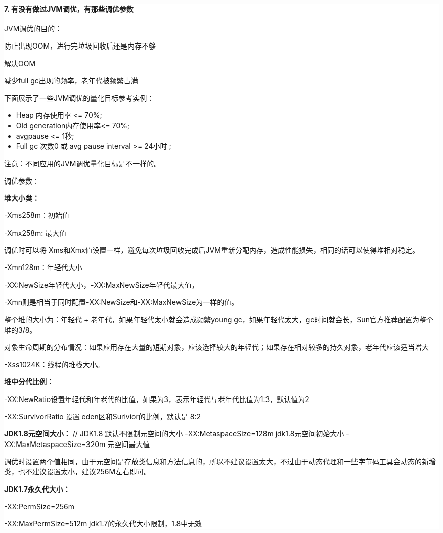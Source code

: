 

#### 7. 有没有做过JVM调优，有那些调优参数

JVM调优的目的：

防止出现OOM，进行完垃圾回收后还是内存不够

解决OOM

减少full gc出现的频率，老年代被频繁占满



下面展示了一些JVM调优的量化目标参考实例：

- Heap 内存使用率 <= 70%;
- Old generation内存使用率<= 70%;
- avgpause <= 1秒;
- Full gc 次数0 或 avg pause interval >= 24小时 ;

注意：不同应用的JVM调优量化目标是不一样的。



调优参数：

**堆大小类：**

-Xms258m：初始值 

-Xmx258m:  最大值

调优时可以将 Xms和Xmx值设置一样，避免每次垃圾回收完成后JVM重新分配内存，造成性能损失，相同的话可以使得堆相对稳定。

-Xmn128m：年轻代大小

-XX:NewSize年轻代大小，-XX:MaxNewSize年轻代最大值，

-Xmn则是相当于同时配置-XX:NewSize和-XX:MaxNewSize为一样的值。

整个堆的大小为：年轻代 + 老年代，如果年轻代太小就会造成频繁young gc，如果年轻代太大，gc时间就会长，Sun官方推荐配置为整个堆的3/8。

对象生命周期的分布情况：如果应用存在大量的短期对象，应该选择较大的年轻代；如果存在相对较多的持久对象，老年代应该适当增大

-Xss1024K：线程的堆栈大小。

**堆中分代比例：**

-XX:NewRatio设置年轻代和年老代的比值，如果为3，表示年轻代与老年代比值为1:3，默认值为2

-XX:SurvivorRatio 设置 eden区和Surivior的比例，默认是 8:2 

**JDK1.8元空间大小：**
// JDK1.8 默认不限制元空间的大小
-XX:MetaspaceSize=128m  jdk1.8元空间初始大小
-XX:MaxMetaspaceSize=320m  元空间最大值

调优时设置两个值相同，由于元空间是存放类信息和方法信息的，所以不建议设置太大，不过由于动态代理和一些字节码工具会动态的新增类，也不建议设置太小，建议256M左右即可。

**JDK1.7永久代大小：**

-XX:PermSize=256m

-XX:MaxPermSize=512m  jdk1.7的永久代大小限制，1.8中无效
